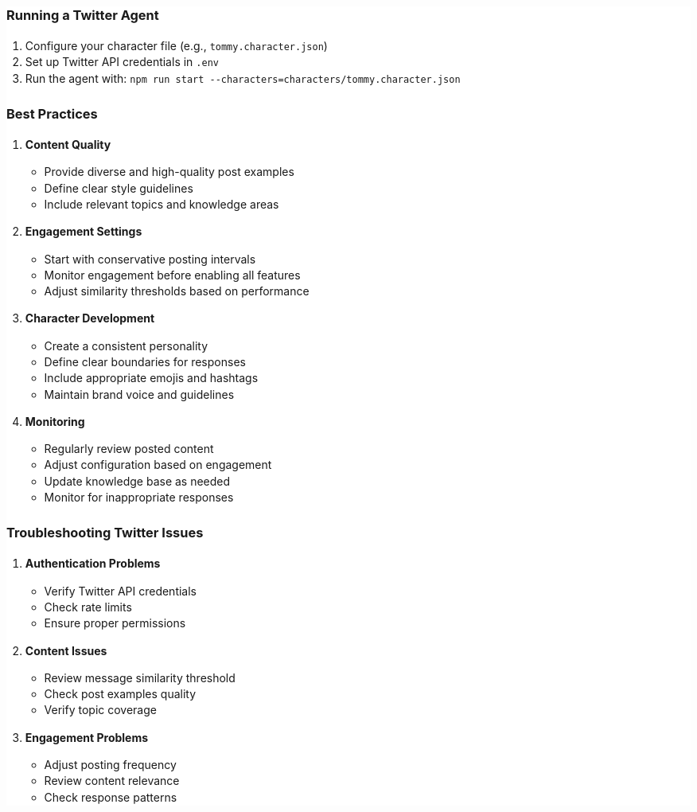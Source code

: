 ### Running a Twitter Agent
1. Configure your character file (e.g., `tommy.character.json`)
2. Set up Twitter API credentials in `.env`
3. Run the agent with: `npm run start --characters=characters/tommy.character.json`

### Best Practices
1. **Content Quality**
   - Provide diverse and high-quality post examples
   - Define clear style guidelines
   - Include relevant topics and knowledge areas

2. **Engagement Settings**
   - Start with conservative posting intervals
   - Monitor engagement before enabling all features
   - Adjust similarity thresholds based on performance

3. **Character Development**
   - Create a consistent personality
   - Define clear boundaries for responses
   - Include appropriate emojis and hashtags
   - Maintain brand voice and guidelines

4. **Monitoring**
   - Regularly review posted content
   - Adjust configuration based on engagement
   - Update knowledge base as needed
   - Monitor for inappropriate responses

### Troubleshooting Twitter Issues
1. **Authentication Problems**
   - Verify Twitter API credentials
   - Check rate limits
   - Ensure proper permissions

2. **Content Issues**
   - Review message similarity threshold
   - Check post examples quality
   - Verify topic coverage

3. **Engagement Problems**
   - Adjust posting frequency
   - Review content relevance
   - Check response patterns
